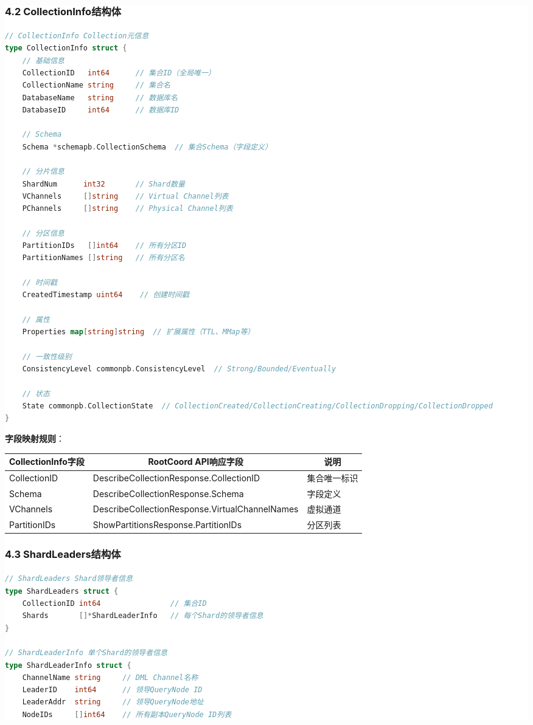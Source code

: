 ### 4.2 CollectionInfo结构体

```go
// CollectionInfo Collection元信息
type CollectionInfo struct {
    // 基础信息
    CollectionID   int64      // 集合ID（全局唯一）
    CollectionName string     // 集合名
    DatabaseName   string     // 数据库名
    DatabaseID     int64      // 数据库ID
    
    // Schema
    Schema *schemapb.CollectionSchema  // 集合Schema（字段定义）
    
    // 分片信息
    ShardNum      int32       // Shard数量
    VChannels     []string    // Virtual Channel列表
    PChannels     []string    // Physical Channel列表
    
    // 分区信息
    PartitionIDs   []int64    // 所有分区ID
    PartitionNames []string   // 所有分区名
    
    // 时间戳
    CreatedTimestamp uint64    // 创建时间戳
    
    // 属性
    Properties map[string]string  // 扩展属性（TTL、MMap等）
    
    // 一致性级别
    ConsistencyLevel commonpb.ConsistencyLevel  // Strong/Bounded/Eventually
    
    // 状态
    State commonpb.CollectionState  // CollectionCreated/CollectionCreating/CollectionDropping/CollectionDropped
}
```

**字段映射规则**：

| CollectionInfo字段 | RootCoord API响应字段 | 说明 |
|-------------------|----------------------|------|
| CollectionID | DescribeCollectionResponse.CollectionID | 集合唯一标识 |
| Schema | DescribeCollectionResponse.Schema | 字段定义 |
| VChannels | DescribeCollectionResponse.VirtualChannelNames | 虚拟通道 |
| PartitionIDs | ShowPartitionsResponse.PartitionIDs | 分区列表 |

### 4.3 ShardLeaders结构体

```go
// ShardLeaders Shard领导者信息
type ShardLeaders struct {
    CollectionID int64                // 集合ID
    Shards       []*ShardLeaderInfo   // 每个Shard的领导者信息
}

// ShardLeaderInfo 单个Shard的领导者信息
type ShardLeaderInfo struct {
    ChannelName string     // DML Channel名称
    LeaderID    int64      // 领导QueryNode ID
    LeaderAddr  string     // 领导QueryNode地址
    NodeIDs     []int64    // 所有副本QueryNode ID列表
```
